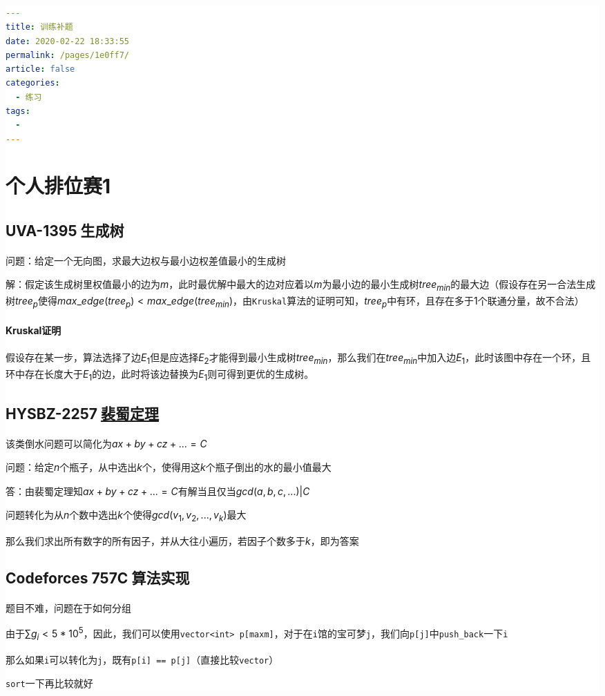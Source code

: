 ```yaml
---
title: 训练补题
date: 2020-02-22 18:33:55
permalink: /pages/1e0ff7/
article: false
categories: 
  - 练习
tags: 
  - 
---
```



# 个人排位赛1

## UVA-1395 生成树

问题：给定一个无向图，求最大边权与最小边权差值最小的生成树

解：假定该生成树里权值最小的边为$m$，此时最优解中最大的边对应着以$m$为最小边的最小生成树$tree_{min}$的最大边（假设存在另一合法生成树$tree_p$使得$max\_edge(tree_p) < max\_edge(tree_{min})$，由`Kruskal`算法的证明可知，$tree_p$中有环，且存在多于1个联通分量，故不合法）

#### Kruskal证明

假设存在某一步，算法选择了边$E_1$但是应选择$E_2$才能得到最小生成树$tree_{min}$，那么我们在$tree_{min}$中加入边$E_1$，此时该图中存在一个环，且环中存在长度大于$E_1$的边，此时将该边替换为$E_1$则可得到更优的生成树。



## HYSBZ-2257 [裴蜀定理](https://blog.csdn.net/lleozhang/article/details/82935400)

该类倒水问题可以简化为$ax + by + cz + ... = C$

问题：给定$n$个瓶子，从中选出$k$个，使得用这$k$个瓶子倒出的水的最小值最大

答：由裴蜀定理知$ax + by + cz + ...=C$有解当且仅当$gcd(a, b, c, ...)|C$

问题转化为从$n$个数中选出$k$个使得$gcd(v_1, v_2, ..., v_k)$最大

那么我们求出所有数字的所有因子，并从大往小遍历，若因子个数多于$k$，即为答案



## Codeforces 757C 算法实现

题目不难，问题在于如何分组

由于$\sum{g_i}<5*10^5$，因此，我们可以使用`vector<int> p[maxm]`，对于在`i`馆的宝可梦`j`，我们向`p[j]`中`push_back`一下`i`

那么如果`i`可以转化为`j`，既有`p[i] == p[j]`（直接比较`vector`）

`sort`一下再比较就好

